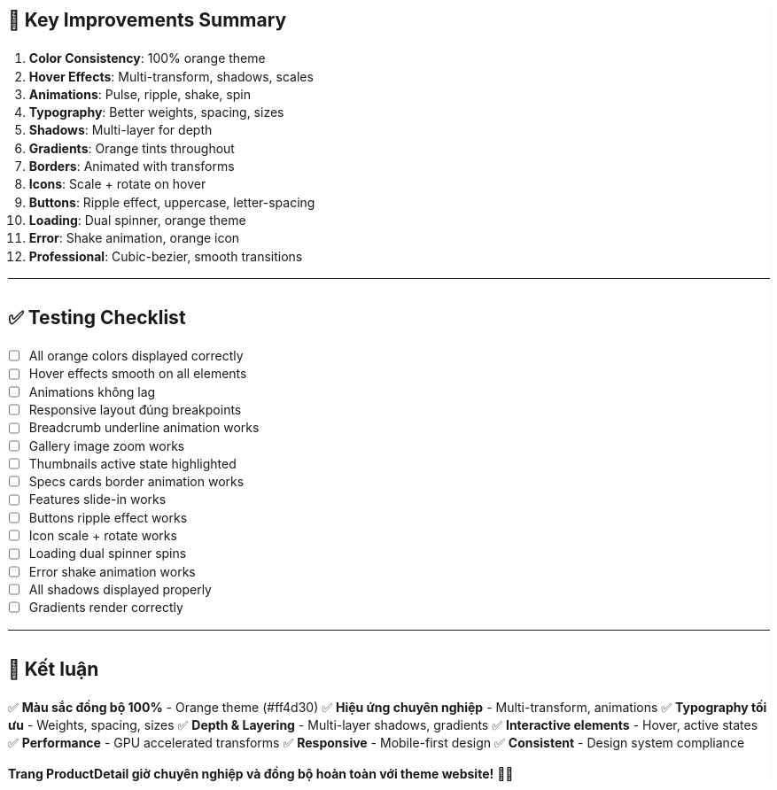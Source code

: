 
## 🎯 Key Improvements Summary

1. **Color Consistency**: 100% orange theme
2. **Hover Effects**: Multi-transform, shadows, scales
3. **Animations**: Pulse, ripple, shake, spin
4. **Typography**: Better weights, spacing, sizes
5. **Shadows**: Multi-layer for depth
6. **Gradients**: Orange tints throughout
7. **Borders**: Animated with transforms
8. **Icons**: Scale + rotate on hover
9. **Buttons**: Ripple effect, uppercase, letter-spacing
10. **Loading**: Dual spinner, orange theme
11. **Error**: Shake animation, orange icon
12. **Professional**: Cubic-bezier, smooth transitions

---

## ✅ Testing Checklist

- [ ] All orange colors displayed correctly
- [ ] Hover effects smooth on all elements
- [ ] Animations không lag
- [ ] Responsive layout đúng breakpoints
- [ ] Breadcrumb underline animation works
- [ ] Gallery image zoom works
- [ ] Thumbnails active state highlighted
- [ ] Specs cards border animation works
- [ ] Features slide-in works
- [ ] Buttons ripple effect works
- [ ] Icon scale + rotate works
- [ ] Loading dual spinner spins
- [ ] Error shake animation works
- [ ] All shadows displayed properly
- [ ] Gradients render correctly

---

## 🎊 Kết luận

✅ **Màu sắc đồng bộ 100%** - Orange theme (#ff4d30)
✅ **Hiệu ứng chuyên nghiệp** - Multi-transform, animations
✅ **Typography tối ưu** - Weights, spacing, sizes
✅ **Depth & Layering** - Multi-layer shadows, gradients
✅ **Interactive elements** - Hover, active states
✅ **Performance** - GPU accelerated transforms
✅ **Responsive** - Mobile-first design
✅ **Consistent** - Design system compliance

**Trang ProductDetail giờ chuyên nghiệp và đồng bộ hoàn toàn với theme website!** 🎨✨

